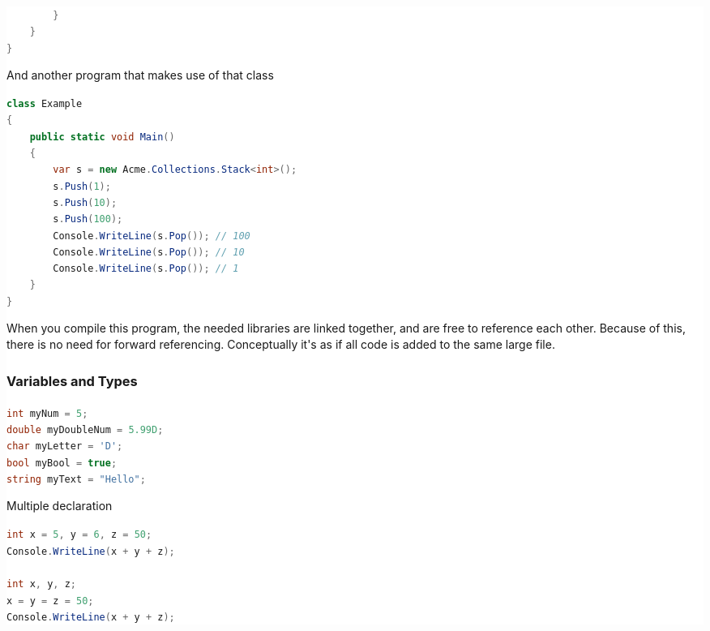 ```C#
        }
    }
}
```



And another program that makes use of that class

```C#
class Example
{
    public static void Main()
    {
        var s = new Acme.Collections.Stack<int>();
        s.Push(1);
        s.Push(10);
        s.Push(100);
        Console.WriteLine(s.Pop());	// 100
        Console.WriteLine(s.Pop());	// 10
        Console.WriteLine(s.Pop());	// 1
    }
}
```



When you compile this program, the needed libraries are linked together, and are free to reference each other. Because of this, there is no need for forward referencing. Conceptually it's as if all code is added to the same large file.















### Variables and Types

```C#
int myNum = 5;
double myDoubleNum = 5.99D;
char myLetter = 'D';
bool myBool = true;
string myText = "Hello";
```



Multiple declaration

```c#
int x = 5, y = 6, z = 50;
Console.WriteLine(x + y + z);

int x, y, z;
x = y = z = 50;
Console.WriteLine(x + y + z);
```
